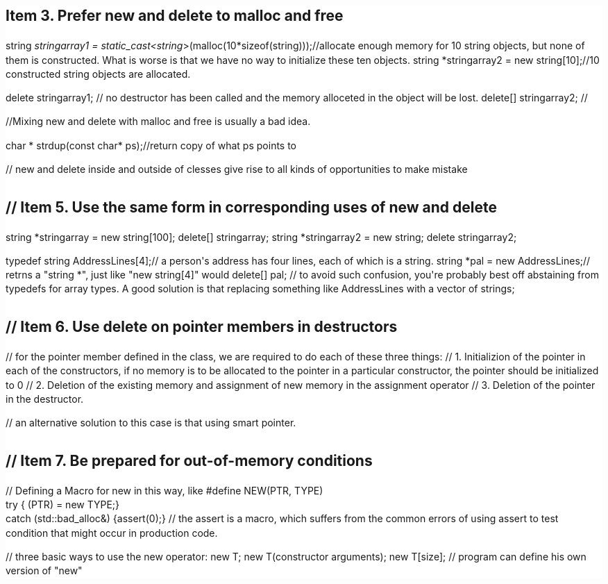 ## Item 3. Prefer new and delete to malloc and free ##

string *stringarray1 = static_cast<string*>(malloc(10*sizeof(string)));//allocate enough memory for 10 string objects, but none of them is constructed. What is worse is that we have no way to initialize these ten objects.
string *stringarray2 = new string[10];//10 constructed string objects are allocated.

delete stringarray1; // no destructor has been called and the memory alloceted in the object will be lost.
delete[] stringarray2; //

//Mixing new and delete with malloc and free is usually a bad idea.


char * strdup(const char* ps);//return copy of what ps points to

// new and delete inside and outside of clesses give rise to all kinds of opportunities to make mistake

## // Item 5. Use the same form in corresponding uses of new and delete ##
string *stringarray = new string[100];
delete[] stringarray;
string *stringarray2 = new string;
delete stringarray2;

typedef string AddressLines[4];// a person's address has four lines, each of which is a string.
string *pal = new AddressLines;// retrns a "string *", just like "new string[4]" would
delete[] pal;
// to avoid such confusion, you're probably best off abstaining from typedefs for array types. A good solution is that replacing something like AddressLines with a vector of strings;

## // Item 6. Use delete on pointer members in destructors ##
// for the pointer member defined in the class, we are required to do each of these three things:
// 1. Initializion of the pointer in each of the constructors, if no memory is to be allocated to the pointer in a particular constructor, the pointer should be initialized to 0
// 2. Deletion of the existing memory and assignment of new memory in the assignment operator
// 3. Deletion of the pointer in the destructor.

// an alternative solution to this case is that using smart pointer.

## // Item 7. Be prepared for out-of-memory conditions ##
// Defining a Macro for new in this way, like
#define NEW(PTR, TYPE) \
try { (PTR) = new TYPE;} \
catch (std::bad_alloc&) {assert(0);}
// the assert is a macro, which suffers from the common errors of using assert to test condition that might occur in production code.

// three basic ways to use the new operator:
new T;
new T(constructor arguments);
new T[size];
// program can define his own version of "new"
